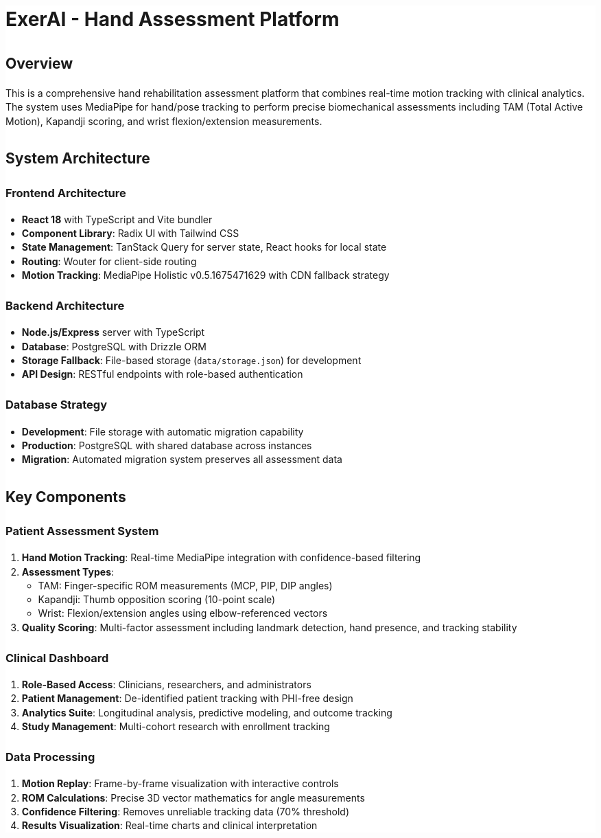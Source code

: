 # ExerAI - Hand Assessment Platform

## Overview

This is a comprehensive hand rehabilitation assessment platform that combines real-time motion tracking with clinical analytics. The system uses MediaPipe for hand/pose tracking to perform precise biomechanical assessments including TAM (Total Active Motion), Kapandji scoring, and wrist flexion/extension measurements.

## System Architecture

### Frontend Architecture
- **React 18** with TypeScript and Vite bundler
- **Component Library**: Radix UI with Tailwind CSS
- **State Management**: TanStack Query for server state, React hooks for local state
- **Routing**: Wouter for client-side routing
- **Motion Tracking**: MediaPipe Holistic v0.5.1675471629 with CDN fallback strategy

### Backend Architecture
- **Node.js/Express** server with TypeScript
- **Database**: PostgreSQL with Drizzle ORM
- **Storage Fallback**: File-based storage (`data/storage.json`) for development
- **API Design**: RESTful endpoints with role-based authentication

### Database Strategy
- **Development**: File storage with automatic migration capability
- **Production**: PostgreSQL with shared database across instances
- **Migration**: Automated migration system preserves all assessment data

## Key Components

### Patient Assessment System
1. **Hand Motion Tracking**: Real-time MediaPipe integration with confidence-based filtering
2. **Assessment Types**:
   - TAM: Finger-specific ROM measurements (MCP, PIP, DIP angles)
   - Kapandji: Thumb opposition scoring (10-point scale)
   - Wrist: Flexion/extension angles using elbow-referenced vectors
3. **Quality Scoring**: Multi-factor assessment including landmark detection, hand presence, and tracking stability

### Clinical Dashboard
1. **Role-Based Access**: Clinicians, researchers, and administrators
2. **Patient Management**: De-identified patient tracking with PHI-free design
3. **Analytics Suite**: Longitudinal analysis, predictive modeling, and outcome tracking
4. **Study Management**: Multi-cohort research with enrollment tracking

### Data Processing
1. **Motion Replay**: Frame-by-frame visualization with interactive controls
2. **ROM Calculations**: Precise 3D vector mathematics for angle measurements
3. **Confidence Filtering**: Removes unreliable tracking data (70% threshold)
4. **Results Visualization**: Real-time charts and clinical interpretation
